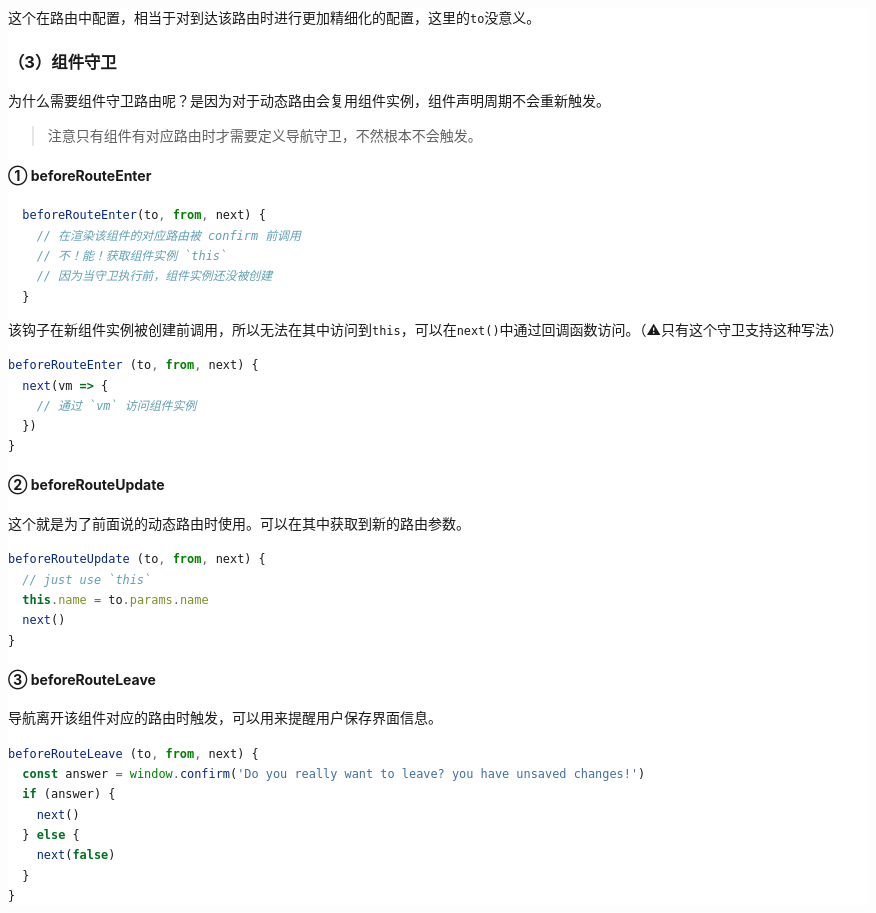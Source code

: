 这个在路由中配置，相当于对到达该路由时进行更加精细化的配置，这里的`to`没意义。

### （3）组件守卫

为什么需要组件守卫路由呢？是因为对于动态路由会复用组件实例，组件声明周期不会重新触发。

> 注意只有组件有对应路由时才需要定义导航守卫，不然根本不会触发。

#### ① beforeRouteEnter

```js
  beforeRouteEnter(to, from, next) {
    // 在渲染该组件的对应路由被 confirm 前调用
    // 不！能！获取组件实例 `this`
    // 因为当守卫执行前，组件实例还没被创建
  }
```

该钩子在新组件实例被创建前调用，所以无法在其中访问到`this`，可以在`next()`中通过回调函数访问。（:warning:只有这个守卫支持这种写法）

```js
beforeRouteEnter (to, from, next) {
  next(vm => {
    // 通过 `vm` 访问组件实例
  })
}
```

#### ② beforeRouteUpdate

这个就是为了前面说的动态路由时使用。可以在其中获取到新的路由参数。

```js
beforeRouteUpdate (to, from, next) {
  // just use `this`
  this.name = to.params.name
  next()
}
```

#### ③ beforeRouteLeave

导航离开该组件对应的路由时触发，可以用来提醒用户保存界面信息。

```js
beforeRouteLeave (to, from, next) {
  const answer = window.confirm('Do you really want to leave? you have unsaved changes!')
  if (answer) {
    next()
  } else {
    next(false)
  }
}
```
